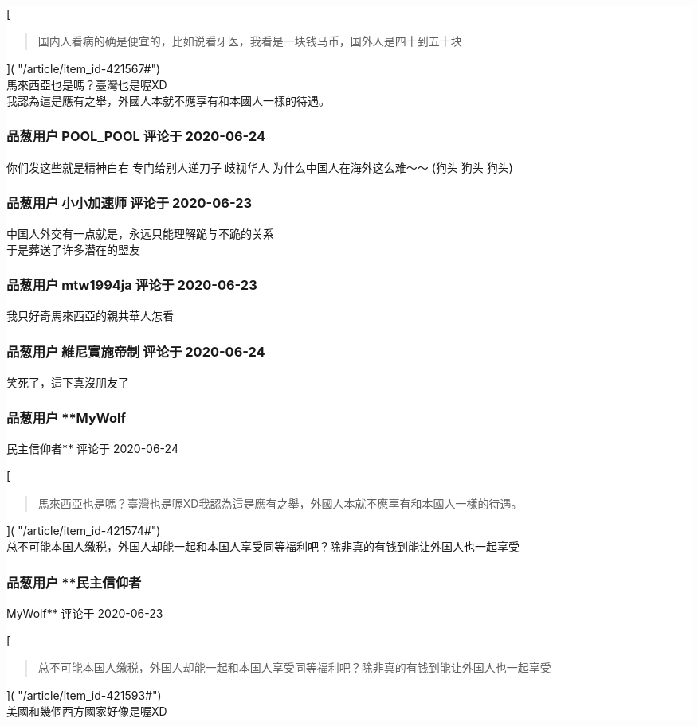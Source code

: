 [

> 国内人看病的确是便宜的，比如说看牙医，我看是一块钱马币，国外人是四十到五十块

]( "/article/item_id-421567#")  
馬來西亞也是嗎？臺灣也是喔XD  
我認為這是應有之舉，外國人本就不應享有和本國人一樣的待遇。
        


            
### 品葱用户 **POOL_POOL** 评论于 2020-06-24
        
你们发这些就是精神白右 专门给别人递刀子 歧视华人 为什么中国人在海外这么难～～ (狗头 狗头 狗头)
        


            
### 品葱用户 **小小加速师** 评论于 2020-06-23
        
中国人外交有一点就是，永远只能理解跪与不跪的关系  
于是葬送了许多潜在的盟友
        


            
### 品葱用户 **mtw1994ja** 评论于 2020-06-23
        
我只好奇馬來西亞的親共華人怎看
        


            
### 品葱用户 **維尼實施帝制** 评论于 2020-06-24
        
笑死了，這下真沒朋友了
        


            
### 品葱用户 **MyWolf 
民主信仰者** 评论于 2020-06-24
        
[

> 馬來西亞也是嗎？臺灣也是喔XD我認為這是應有之舉，外國人本就不應享有和本國人一樣的待遇。

]( "/article/item_id-421574#")  
总不可能本国人缴税，外国人却能一起和本国人享受同等福利吧？除非真的有钱到能让外国人也一起享受
        


            
### 品葱用户 **民主信仰者 
MyWolf** 评论于 2020-06-23
        
[

> 总不可能本国人缴税，外国人却能一起和本国人享受同等福利吧？除非真的有钱到能让外国人也一起享受

]( "/article/item_id-421593#")  
美國和幾個西方國家好像是喔XD
        
